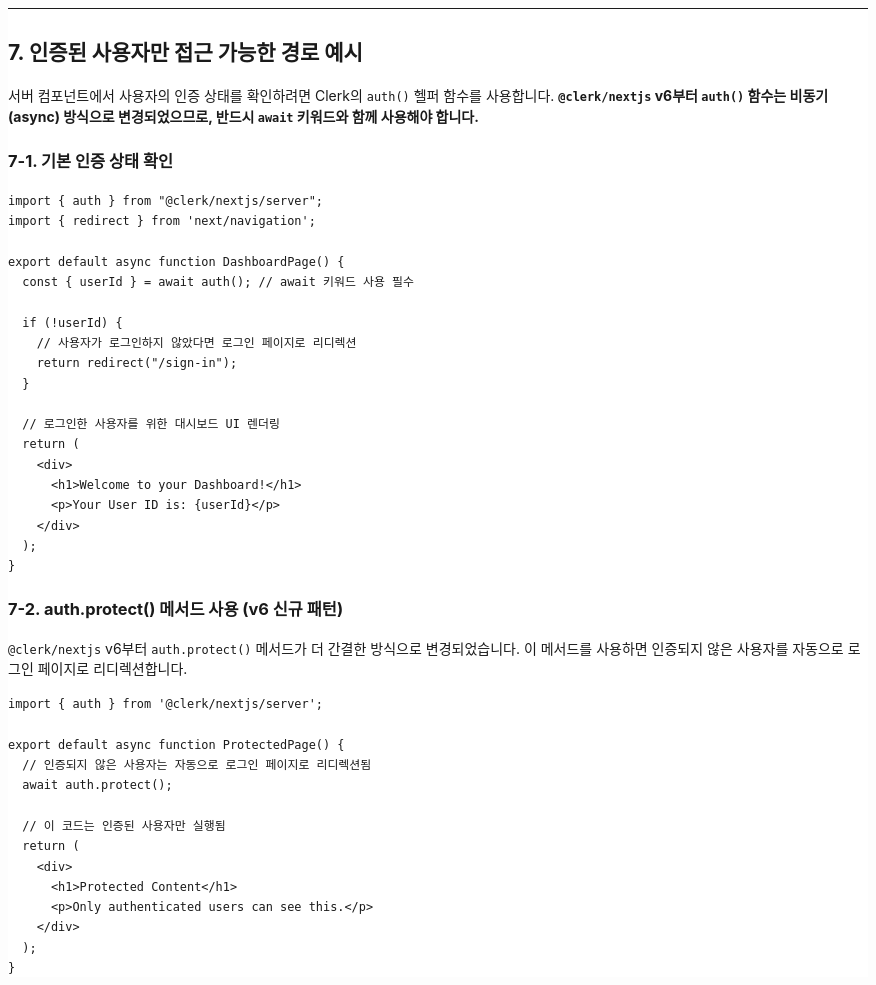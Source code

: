 ***

## 7. 인증된 사용자만 접근 가능한 경로 예시

서버 컴포넌트에서 사용자의 인증 상태를 확인하려면 Clerk의 `auth()` 헬퍼 함수를 사용합니다. **`@clerk/nextjs` v6부터 `auth()` 함수는 비동기(async) 방식으로 변경되었으므로, 반드시 `await` 키워드와 함께 사용해야 합니다.**

### 7-1. 기본 인증 상태 확인

```tsx
import { auth } from "@clerk/nextjs/server";
import { redirect } from 'next/navigation';

export default async function DashboardPage() {
  const { userId } = await auth(); // await 키워드 사용 필수

  if (!userId) {
    // 사용자가 로그인하지 않았다면 로그인 페이지로 리디렉션
    return redirect("/sign-in");
  }

  // 로그인한 사용자를 위한 대시보드 UI 렌더링
  return (
    <div>
      <h1>Welcome to your Dashboard!</h1>
      <p>Your User ID is: {userId}</p>
    </div>
  );
}
```

### 7-2. auth.protect() 메서드 사용 (v6 신규 패턴)

`@clerk/nextjs` v6부터 `auth.protect()` 메서드가 더 간결한 방식으로 변경되었습니다. 이 메서드를 사용하면 인증되지 않은 사용자를 자동으로 로그인 페이지로 리디렉션합니다.

```tsx
import { auth } from '@clerk/nextjs/server';

export default async function ProtectedPage() {
  // 인증되지 않은 사용자는 자동으로 로그인 페이지로 리디렉션됨
  await auth.protect();

  // 이 코드는 인증된 사용자만 실행됨
  return (
    <div>
      <h1>Protected Content</h1>
      <p>Only authenticated users can see this.</p>
    </div>
  );
}
```
